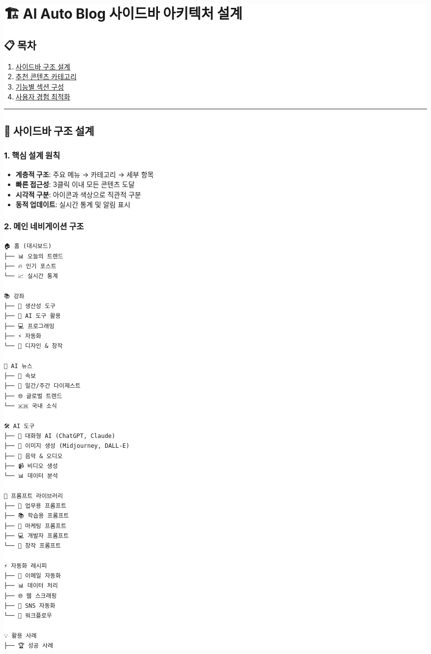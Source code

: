 # 🏗️ AI Auto Blog 사이드바 아키텍처 설계

## 📋 목차
1. [사이드바 구조 설계](#사이드바-구조-설계)
2. [추천 콘텐츠 카테고리](#추천-콘텐츠-카테고리)
3. [기능별 섹션 구성](#기능별-섹션-구성)
4. [사용자 경험 최적화](#사용자-경험-최적화)

---

## 🎯 사이드바 구조 설계

### 1. 핵심 설계 원칙
- **계층적 구조**: 주요 메뉴 → 카테고리 → 세부 항목
- **빠른 접근성**: 3클릭 이내 모든 콘텐츠 도달
- **시각적 구분**: 아이콘과 색상으로 직관적 구분
- **동적 업데이트**: 실시간 통계 및 알림 표시

### 2. 메인 네비게이션 구조
```
🏠 홈 (대시보드)
├── 📊 오늘의 트렌드
├── 🔥 인기 포스트
└── 📈 실시간 통계

📚 강좌
├── 🎯 생산성 도구
├── 🤖 AI 도구 활용
├── 💻 프로그래밍
├── ⚡ 자동화
└── 🎨 디자인 & 창작

📰 AI 뉴스
├── 🔔 속보
├── 📅 일간/주간 다이제스트
├── 🌐 글로벌 트렌드
└── 🇰🇷 국내 소식

🛠️ AI 도구
├── 💬 대화형 AI (ChatGPT, Claude)
├── 🎨 이미지 생성 (Midjourney, DALL-E)
├── 🎵 음악 & 오디오
├── 📹 비디오 생성
└── 📊 데이터 분석

📝 프롬프트 라이브러리
├── 🏢 업무용 프롬프트
├── 📚 학습용 프롬프트
├── 🎯 마케팅 프롬프트
├── 💻 개발자 프롬프트
└── 🎨 창작 프롬프트

⚡ 자동화 레시피
├── 📧 이메일 자동화
├── 📊 데이터 처리
├── 🌐 웹 스크래핑
├── 📱 SNS 자동화
└── 🔄 워크플로우

💡 활용 사례
├── 🏆 성공 사례
```